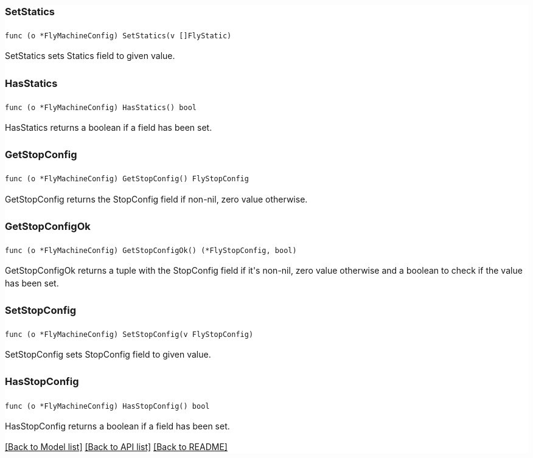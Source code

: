 ### SetStatics

`func (o *FlyMachineConfig) SetStatics(v []FlyStatic)`

SetStatics sets Statics field to given value.

### HasStatics

`func (o *FlyMachineConfig) HasStatics() bool`

HasStatics returns a boolean if a field has been set.

### GetStopConfig

`func (o *FlyMachineConfig) GetStopConfig() FlyStopConfig`

GetStopConfig returns the StopConfig field if non-nil, zero value otherwise.

### GetStopConfigOk

`func (o *FlyMachineConfig) GetStopConfigOk() (*FlyStopConfig, bool)`

GetStopConfigOk returns a tuple with the StopConfig field if it's non-nil, zero value otherwise
and a boolean to check if the value has been set.

### SetStopConfig

`func (o *FlyMachineConfig) SetStopConfig(v FlyStopConfig)`

SetStopConfig sets StopConfig field to given value.

### HasStopConfig

`func (o *FlyMachineConfig) HasStopConfig() bool`

HasStopConfig returns a boolean if a field has been set.


[[Back to Model list]](../README.md#documentation-for-models) [[Back to API list]](../README.md#documentation-for-api-endpoints) [[Back to README]](../README.md)


